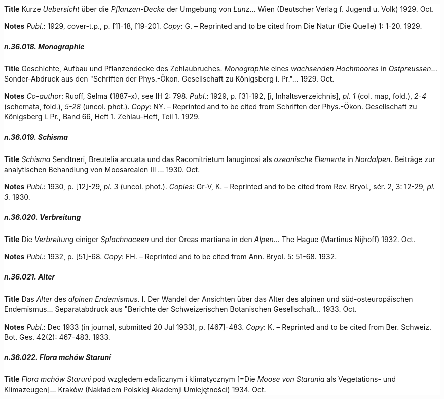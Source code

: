 **Title**
Kurze *Uebersicht* über die *Pflanzen-Decke* der Umgebung von *Lunz*... Wien (Deutscher Verlag f. Jugend u. Volk) 1929. Oct.

**Notes**
*Publ*.: 1929, cover-t.p., p. \[1\]-18, \[19-20\]. *Copy*: G. – Reprinted and to be cited from Die Natur (Die Quelle) 1: 1-20. 1929.

##### n.36.018. Monographie

**Title**
Geschichte, Aufbau und Pflanzendecke des Zehlaubruches. *Monographie* eines *wachsenden Hochmoores* in *Ostpreussen*... Sonder-Abdruck aus den "Schriften der Phys.-Ökon. Gesellschaft zu Königsberg i. Pr."... 1929. Oct.

**Notes**
*Co-author*: Ruoff, Selma (1887-x), see IH 2: 798.
*Publ*.: 1929, p. \[3\]-192, \[i, Inhaltsverzeichnis\], *pl. 1* (col. map, fold.), *2-4* (schemata, fold.), *5-28* (uncol. phot.). *Copy*: NY. – Reprinted and to be cited from Schriften der Phys.-Ökon. Gesellschaft zu Königsberg i. Pr., Band 66, Heft 1. Zehlau-Heft, Teil 1. 1929.

##### n.36.019. Schisma

**Title**
*Schisma* Sendtneri, Breutelia arcuata und das Racomitrietum lanuginosi als *ozeanische Elemente* in *Nordalpen*. Beiträge zur analytischen Behandlung von Moosarealen III ... 1930. Oct.

**Notes**
*Publ*.: 1930, p. \[12\]-29, *pl. 3* (uncol. phot.). *Copies*: Gr-V, K. – Reprinted and to be cited from Rev. Bryol., sér. 2, 3: 12-29, *pl. 3.* 1930.

##### n.36.020. Verbreitung

**Title**
Die *Verbreitung* einiger *Splachnaceen* und der Oreas martiana in den *Alpen*... The Hague (Martinus Nijhoff) 1932. Oct.

**Notes**
*Publ*.: 1932, p. \[51\]-68. *Copy*: FH. – Reprinted and to be cited from Ann. Bryol. 5: 51-68. 1932.

##### n.36.021. Alter

**Title**
Das *Alter* des *alpinen Endemismus*. I. Der Wandel der Ansichten über das Alter des alpinen und süd-osteuropäischen Endemismus... Separatabdruck aus "Berichte der Schweizerischen Botanischen Gesellschaft... 1933. Oct.

**Notes**
*Publ*.: Dec 1933 (in journal, submitted 20 Jul 1933), p. \[467\]-483. *Copy*: K. – Reprinted and to be cited from Ber. Schweiz. Bot. Ges. 42(2): 467-483. 1933.

##### n.36.022. Flora mchów Staruni

**Title**
*Flora mchów Staruni* pod względem edaficznym i klimatycznym \[=Die *Moose von Starunia* als Vegetations- und Klimazeugen\]... Kraków (Nakładem Polskiej Akademji Umiejętności) 1934. Oct.
